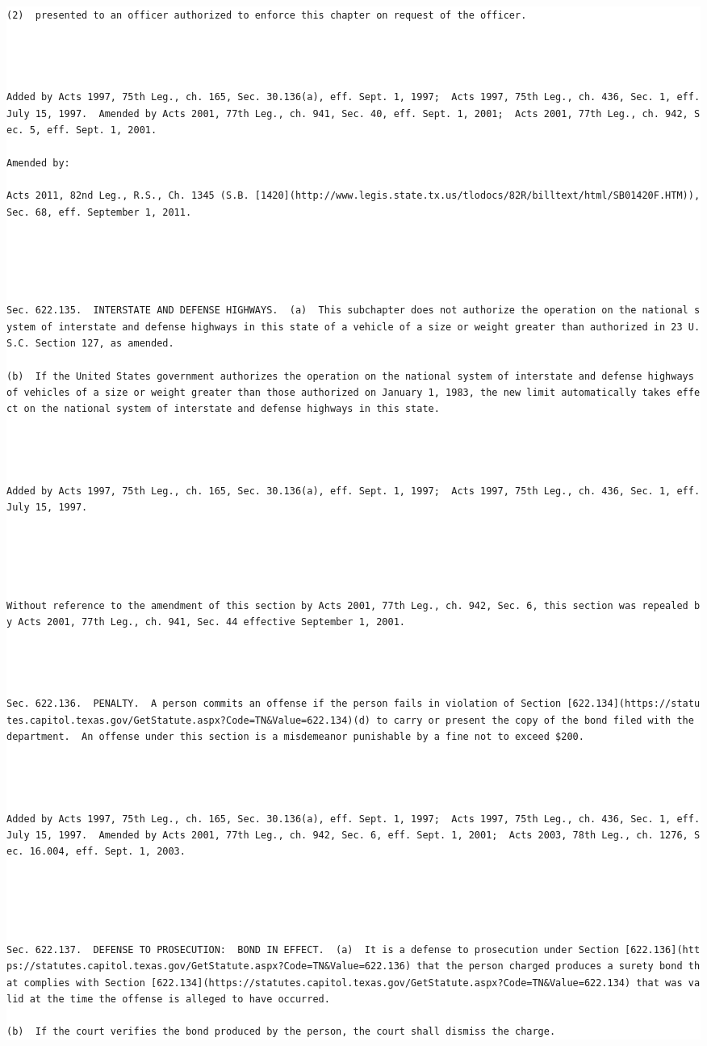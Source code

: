     (2)  presented to an officer authorized to enforce this chapter on request of the officer.
    
    
    
    
    Added by Acts 1997, 75th Leg., ch. 165, Sec. 30.136(a), eff. Sept. 1, 1997;  Acts 1997, 75th Leg., ch. 436, Sec. 1, eff. July 15, 1997.  Amended by Acts 2001, 77th Leg., ch. 941, Sec. 40, eff. Sept. 1, 2001;  Acts 2001, 77th Leg., ch. 942, Sec. 5, eff. Sept. 1, 2001.
    
    Amended by: 
    
    Acts 2011, 82nd Leg., R.S., Ch. 1345 (S.B. [1420](http://www.legis.state.tx.us/tlodocs/82R/billtext/html/SB01420F.HTM)), Sec. 68, eff. September 1, 2011.
    
    
    
    
    
    Sec. 622.135.  INTERSTATE AND DEFENSE HIGHWAYS.  (a)  This subchapter does not authorize the operation on the national system of interstate and defense highways in this state of a vehicle of a size or weight greater than authorized in 23 U.S.C. Section 127, as amended.
    
    (b)  If the United States government authorizes the operation on the national system of interstate and defense highways of vehicles of a size or weight greater than those authorized on January 1, 1983, the new limit automatically takes effect on the national system of interstate and defense highways in this state.
    
    
    
    
    Added by Acts 1997, 75th Leg., ch. 165, Sec. 30.136(a), eff. Sept. 1, 1997;  Acts 1997, 75th Leg., ch. 436, Sec. 1, eff. July 15, 1997.
    
    
    
    
    
    Without reference to the amendment of this section by Acts 2001, 77th Leg., ch. 942, Sec. 6, this section was repealed by Acts 2001, 77th Leg., ch. 941, Sec. 44 effective September 1, 2001.
    
      
    
    
    Sec. 622.136.  PENALTY.  A person commits an offense if the person fails in violation of Section [622.134](https://statutes.capitol.texas.gov/GetStatute.aspx?Code=TN&Value=622.134)(d) to carry or present the copy of the bond filed with the department.  An offense under this section is a misdemeanor punishable by a fine not to exceed $200.
    
    
    
    
    Added by Acts 1997, 75th Leg., ch. 165, Sec. 30.136(a), eff. Sept. 1, 1997;  Acts 1997, 75th Leg., ch. 436, Sec. 1, eff. July 15, 1997.  Amended by Acts 2001, 77th Leg., ch. 942, Sec. 6, eff. Sept. 1, 2001;  Acts 2003, 78th Leg., ch. 1276, Sec. 16.004, eff. Sept. 1, 2003.
    
    
    
    
    
    Sec. 622.137.  DEFENSE TO PROSECUTION:  BOND IN EFFECT.  (a)  It is a defense to prosecution under Section [622.136](https://statutes.capitol.texas.gov/GetStatute.aspx?Code=TN&Value=622.136) that the person charged produces a surety bond that complies with Section [622.134](https://statutes.capitol.texas.gov/GetStatute.aspx?Code=TN&Value=622.134) that was valid at the time the offense is alleged to have occurred.
    
    (b)  If the court verifies the bond produced by the person, the court shall dismiss the charge.
    